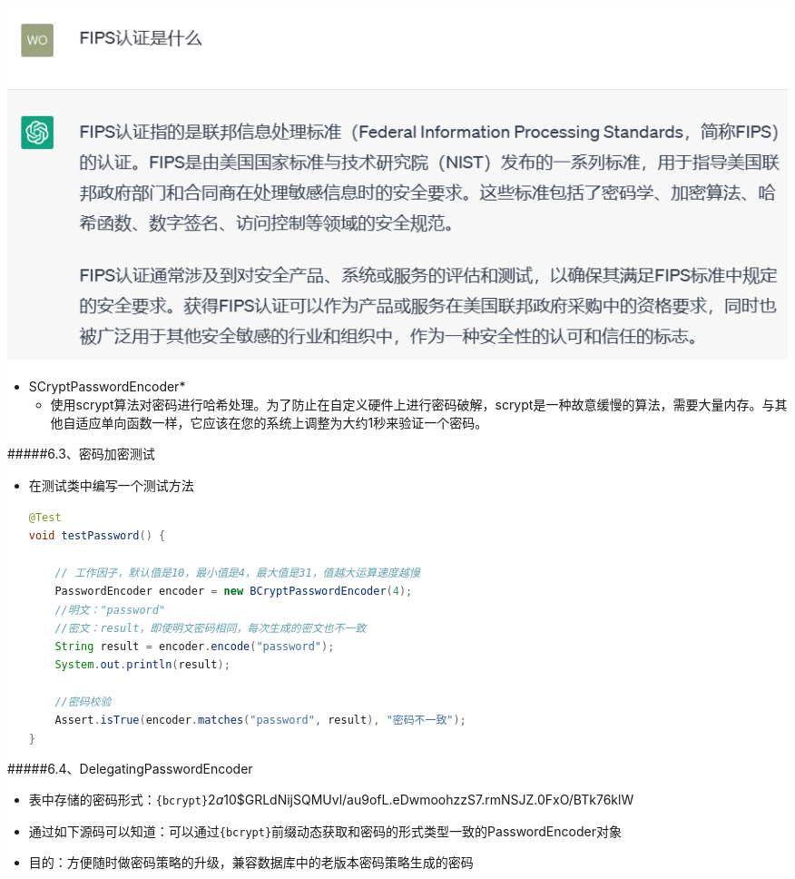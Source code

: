   ![image-20230421184645177](%E9%BB%98%E8%AE%A4%E9%85%8D%E7%BD%AE%E5%92%8C%E5%8A%A0%E5%AF%86%E7%AE%97%E6%B3%95.assets/image-20230421184645177.png)



* SCryptPasswordEncoder*
  * 使用scrypt算法对密码进行哈希处理。为了防止在自定义硬件上进行密码破解，scrypt是一种故意缓慢的算法，需要大量内存。与其他自适应单向函数一样，它应该在您的系统上调整为大约1秒来验证一个密码。

#####6.3、密码加密测试

* 在测试类中编写一个测试方法

  ```java
  @Test
  void testPassword() {
  
      // 工作因子，默认值是10，最小值是4，最大值是31，值越大运算速度越慢
      PasswordEncoder encoder = new BCryptPasswordEncoder(4);
      //明文："password"
      //密文：result，即使明文密码相同，每次生成的密文也不一致
      String result = encoder.encode("password");
      System.out.println(result);
  
      //密码校验
      Assert.isTrue(encoder.matches("password", result), "密码不一致");
  }
  ```

#####6.4、DelegatingPasswordEncoder

- 表中存储的密码形式：`{bcrypt}`$2a$10$GRLdNijSQMUvl/au9ofL.eDwmoohzzS7.rmNSJZ.0FxO/BTk76klW

- 通过如下源码可以知道：可以通过`{bcrypt}`前缀动态获取和密码的形式类型一致的PasswordEncoder对象

- 目的：方便随时做密码策略的升级，兼容数据库中的老版本密码策略生成的密码
